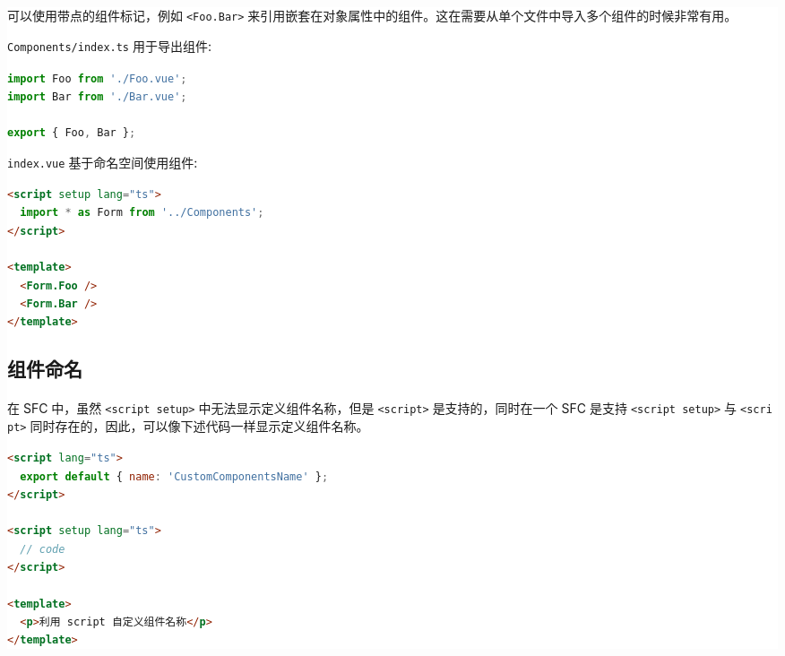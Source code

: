 可以使用带点的组件标记，例如 `<Foo.Bar>` 来引用嵌套在对象属性中的组件。这在需要从单个文件中导入多个组件的时候非常有用。

`Components/index.ts` 用于导出组件:

```ts
import Foo from './Foo.vue';
import Bar from './Bar.vue';

export { Foo, Bar };
```

`index.vue` 基于命名空间使用组件:

```html
<script setup lang="ts">
  import * as Form from '../Components';
</script>

<template>
  <Form.Foo />
  <Form.Bar />
</template>
```

## 组件命名

在 SFC 中，虽然 `<script setup>` 中无法显示定义组件名称，但是 `<script>` 是支持的，同时在一个 SFC 是支持 `<script setup>` 与 `<script>` 同时存在的，因此，可以像下述代码一样显示定义组件名称。

```html
<script lang="ts">
  export default { name: 'CustomComponentsName' };
</script>

<script setup lang="ts">
  // code
</script>

<template>
  <p>利用 script 自定义组件名称</p>
</template>
```
